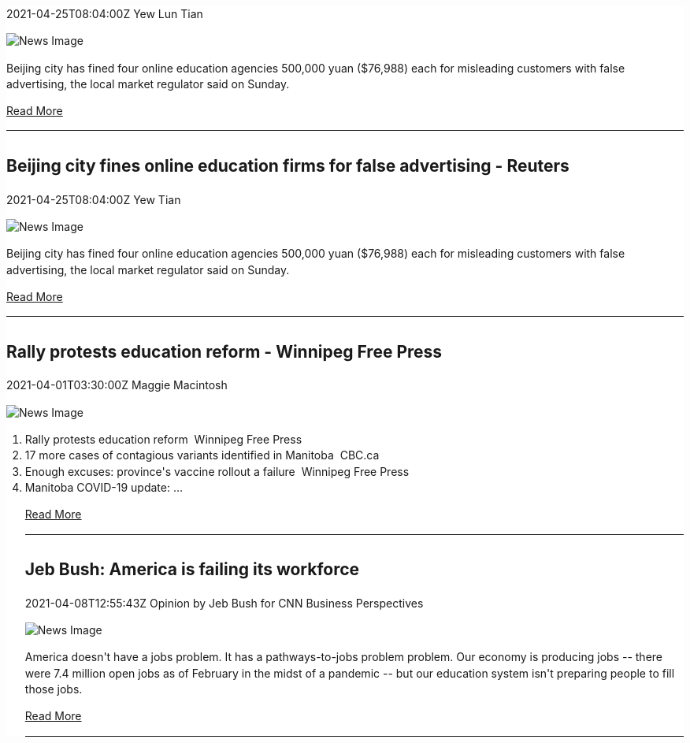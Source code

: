 2021-04-25T08:04:00Z Yew Lun Tian

![News Image](https://s1.reutersmedia.net/resources_v2/images/rcom-default.png?w=800)

Beijing city has fined four online education agencies 500,000 yuan ($76,988) each for misleading customers with false advertising, the local market regulator said on Sunday.

[Read More](https://www.reuters.com/article/us-china-online-education-idUSKBN2CC05H)

---
    
## Beijing city fines online education firms for false advertising - Reuters

2021-04-25T08:04:00Z Yew Tian

![News Image](None)

Beijing city has fined four online education agencies 500,000 yuan ($76,988) each for misleading customers with false advertising, the local market regulator said on Sunday.

[Read More](https://www.reuters.com/technology/beijing-city-fines-online-education-firms-false-advertising-2021-04-25/)

---
    
## Rally protests education reform - Winnipeg Free Press

2021-04-01T03:30:00Z Maggie Macintosh

![News Image](https://media.winnipegfreepress.com/images/900*600/NEP9785154.jpg)

<ol><li>Rally protests education reform  Winnipeg Free Press
</li><li>17 more cases of contagious variants identified in Manitoba  CBC.ca
</li><li>Enough excuses: province's vaccine rollout a failure  Winnipeg Free Press
</li><li>Manitoba COVID-19 update: …

[Read More](https://www.winnipegfreepress.com/local/rally-protests-education-reform-574111642.html)

---
    
## Jeb Bush: America is failing its workforce

2021-04-08T12:55:43Z Opinion by Jeb Bush for CNN Business Perspectives

![News Image](https://cdn.cnn.com/cnnnext/dam/assets/210407095608-jeb-bush-2019-file-super-tease.jpg)

America doesn't have a jobs problem. It has a pathways-to-jobs problem problem. Our economy is producing jobs -- there were 7.4 million open jobs as of February in the midst of a pandemic -- but our education system isn't preparing people to fill those jobs.

[Read More](https://www.cnn.com/2021/04/08/perspectives/jeb-bush-american-worker-training/index.html)

---
    